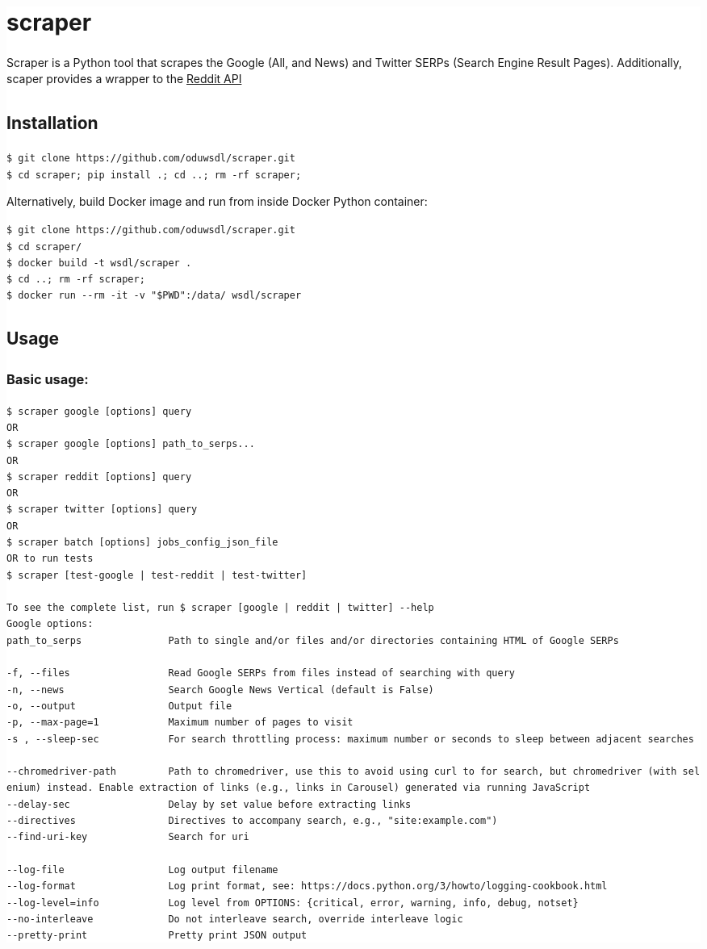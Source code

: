 # scraper

Scraper is a Python tool that scrapes the Google (All, and News) and Twitter SERPs (Search Engine Result Pages). Additionally, scaper provides a wrapper to the [Reddit API](https://www.reddit.com/dev/api/)

## Installation

```
$ git clone https://github.com/oduwsdl/scraper.git
$ cd scraper; pip install .; cd ..; rm -rf scraper;
```
Alternatively, build Docker image and run from inside Docker Python container:
```
$ git clone https://github.com/oduwsdl/scraper.git
$ cd scraper/
$ docker build -t wsdl/scraper .
$ cd ..; rm -rf scraper;
$ docker run --rm -it -v "$PWD":/data/ wsdl/scraper
```

## Usage
### Basic usage:
```
$ scraper google [options] query
OR
$ scraper google [options] path_to_serps...
OR
$ scraper reddit [options] query
OR
$ scraper twitter [options] query
OR
$ scraper batch [options] jobs_config_json_file
OR to run tests
$ scraper [test-google | test-reddit | test-twitter]

To see the complete list, run $ scraper [google | reddit | twitter] --help
Google options:
path_to_serps               Path to single and/or files and/or directories containing HTML of Google SERPs

-f, --files                 Read Google SERPs from files instead of searching with query
-n, --news                  Search Google News Vertical (default is False)
-o, --output                Output file
-p, --max-page=1            Maximum number of pages to visit
-s , --sleep-sec            For search throttling process: maximum number or seconds to sleep between adjacent searches

--chromedriver-path         Path to chromedriver, use this to avoid using curl to for search, but chromedriver (with selenium) instead. Enable extraction of links (e.g., links in Carousel) generated via running JavaScript
--delay-sec                 Delay by set value before extracting links
--directives                Directives to accompany search, e.g., "site:example.com")
--find-uri-key              Search for uri

--log-file                  Log output filename
--log-format                Log print format, see: https://docs.python.org/3/howto/logging-cookbook.html
--log-level=info            Log level from OPTIONS: {critical, error, warning, info, debug, notset}
--no-interleave             Do not interleave search, override interleave logic
--pretty-print              Pretty print JSON output

```
